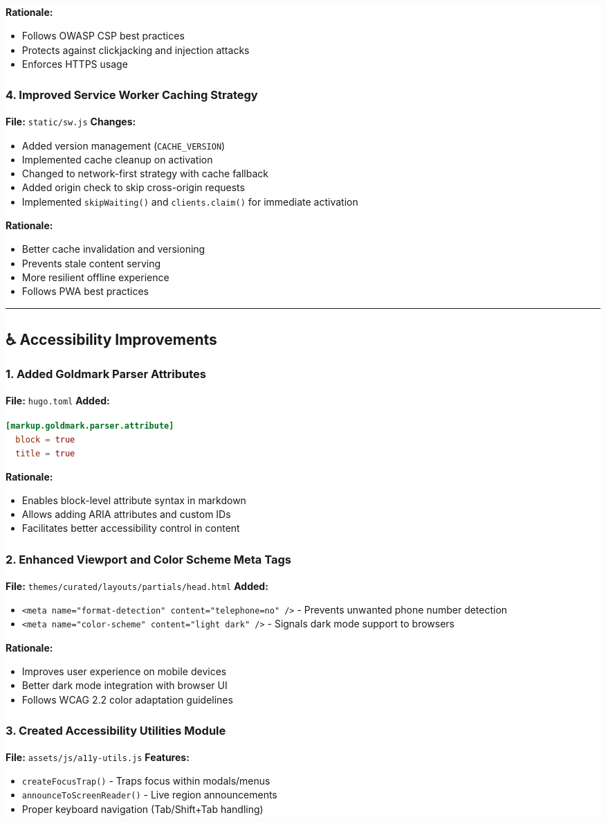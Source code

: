 **Rationale:**
- Follows OWASP CSP best practices
- Protects against clickjacking and injection attacks
- Enforces HTTPS usage

### 4. Improved Service Worker Caching Strategy
**File:** `static/sw.js`
**Changes:**
- Added version management (`CACHE_VERSION`)
- Implemented cache cleanup on activation
- Changed to network-first strategy with cache fallback
- Added origin check to skip cross-origin requests
- Implemented `skipWaiting()` and `clients.claim()` for immediate activation

**Rationale:**
- Better cache invalidation and versioning
- Prevents stale content serving
- More resilient offline experience
- Follows PWA best practices

---

## ♿ Accessibility Improvements

### 1. Added Goldmark Parser Attributes
**File:** `hugo.toml`
**Added:**
```toml
[markup.goldmark.parser.attribute]
  block = true
  title = true
```
**Rationale:**
- Enables block-level attribute syntax in markdown
- Allows adding ARIA attributes and custom IDs
- Facilitates better accessibility control in content

### 2. Enhanced Viewport and Color Scheme Meta Tags
**File:** `themes/curated/layouts/partials/head.html`
**Added:**
- `<meta name="format-detection" content="telephone=no" />` - Prevents unwanted phone number detection
- `<meta name="color-scheme" content="light dark" />` - Signals dark mode support to browsers

**Rationale:**
- Improves user experience on mobile devices
- Better dark mode integration with browser UI
- Follows WCAG 2.2 color adaptation guidelines

### 3. Created Accessibility Utilities Module
**File:** `assets/js/a11y-utils.js`
**Features:**
- `createFocusTrap()` - Traps focus within modals/menus
- `announceToScreenReader()` - Live region announcements
- Proper keyboard navigation (Tab/Shift+Tab handling)
